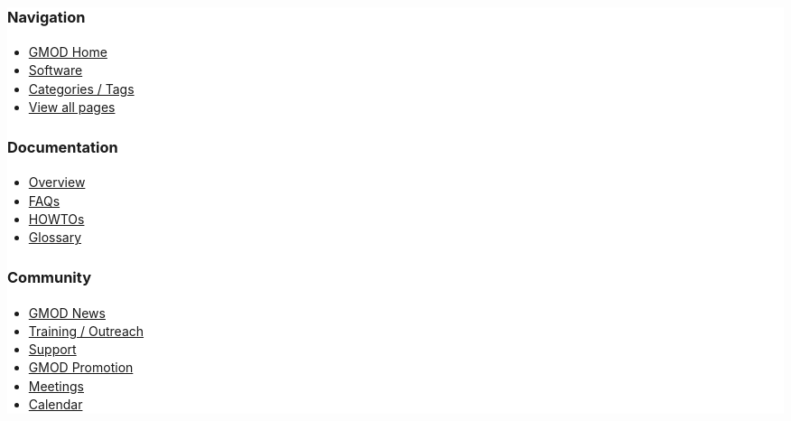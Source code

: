



</div>

</div>

</div>

<div id="mw-panel">

<div id="p-logo" role="banner">

<a href="Main_Page"
style="background-image: url(../images/GMOD-cogs.png);"
title="Visit the main page"></a>

</div>

<div id="p-Navigation" class="portal" role="navigation"
aria-labelledby="p-Navigation-label">

### Navigation

<div class="body">

- <span id="n-GMOD-Home">[GMOD Home](Main_Page)</span>
- <span id="n-Software">[Software](GMOD_Components)</span>
- <span id="n-Categories-.2F-Tags">[Categories /
  Tags](Categories)</span>
- <span id="n-View-all-pages">[View all pages](Special:AllPages)</span>

</div>

</div>

<div id="p-Documentation" class="portal" role="navigation"
aria-labelledby="p-Documentation-label">

### Documentation

<div class="body">

- <span id="n-Overview">[Overview](Overview)</span>
- <span id="n-FAQs">[FAQs](Category:FAQ)</span>
- <span id="n-HOWTOs">[HOWTOs](Category:HOWTO)</span>
- <span id="n-Glossary">[Glossary](Glossary)</span>

</div>

</div>

<div id="p-Community" class="portal" role="navigation"
aria-labelledby="p-Community-label">

### Community

<div class="body">

- <span id="n-GMOD-News">[GMOD News](GMOD_News)</span>
- <span id="n-Training-.2F-Outreach">[Training /
  Outreach](Training_and_Outreach)</span>
- <span id="n-Support">[Support](Support)</span>
- <span id="n-GMOD-Promotion">[GMOD Promotion](GMOD_Promotion)</span>
- <span id="n-Meetings">[Meetings](Meetings)</span>
- <span id="n-Calendar">[Calendar](Calendar)</span>
